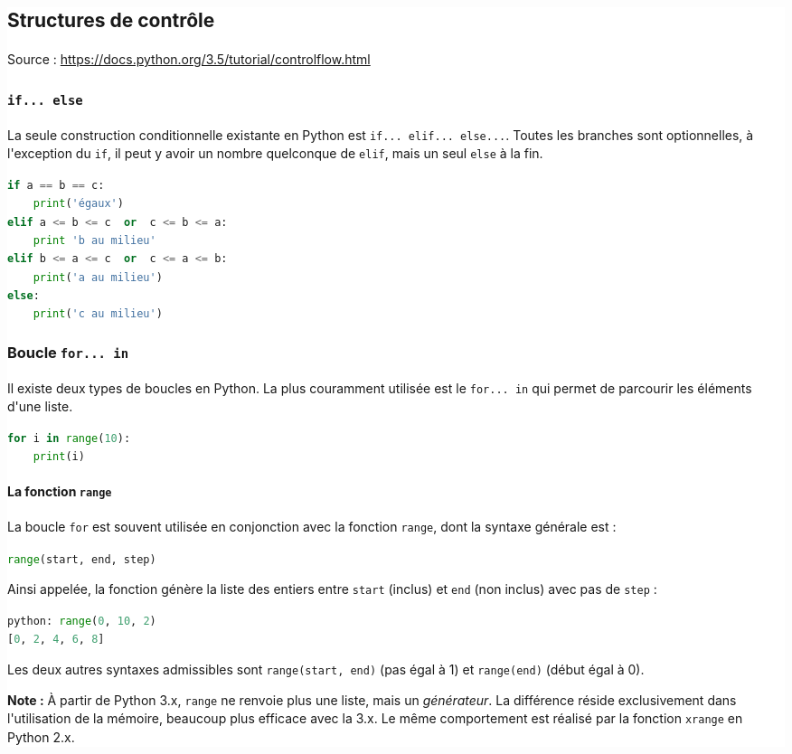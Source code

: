 
## Structures de contrôle

Source : <https://docs.python.org/3.5/tutorial/controlflow.html>

### `if... else`

La seule construction conditionnelle existante en Python est
`if... elif... else...`. Toutes les branches sont optionnelles, à
l'exception du `if`, il peut y avoir un nombre quelconque de `elif`,
mais un seul `else` à la fin.

``` python
if a == b == c:
    print('égaux')
elif a <= b <= c  or  c <= b <= a:
    print 'b au milieu'
elif b <= a <= c  or  c <= a <= b:
    print('a au milieu')
else:
    print('c au milieu')
``` 

### Boucle `for... in`

Il existe deux types de boucles en Python. La plus couramment utilisée
est le `for... in` qui permet de parcourir les éléments d'une liste.

``` python
for i in range(10):
    print(i)
``` 

#### La fonction `range`

La boucle `for` est souvent utilisée en conjonction avec la fonction
`range`, dont la syntaxe générale est :

``` python
range(start, end, step)
``` 

Ainsi appelée, la fonction génère la liste des entiers entre `start`
(inclus) et `end` (non inclus) avec pas de `step` :

``` python
python: range(0, 10, 2)
[0, 2, 4, 6, 8]
``` 

Les deux autres syntaxes admissibles sont `range(start, end)` (pas
égal à 1) et `range(end)` (début égal à 0).

**Note :** À partir de Python 3.x, `range` ne renvoie plus une liste,
 mais un *générateur*. La différence réside exclusivement dans
 l'utilisation de la mémoire, beaucoup plus efficace avec la 3.x. Le
 même comportement est réalisé par la fonction `xrange` en Python 2.x.
